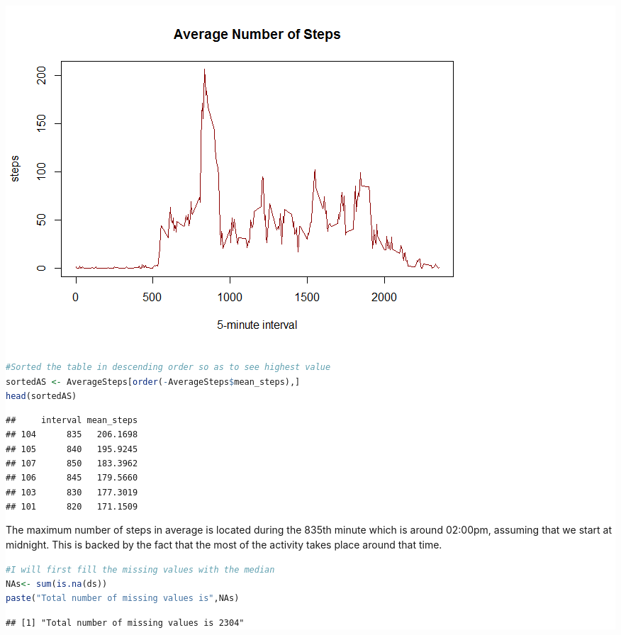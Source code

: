 ![](PA1_template_files/figure-html/unnamed-chunk-11-1.png)

```r
#Sorted the table in descending order so as to see highest value
sortedAS <- AverageSteps[order(-AverageSteps$mean_steps),]
head(sortedAS)
```

```
##     interval mean_steps
## 104      835   206.1698
## 105      840   195.9245
## 107      850   183.3962
## 106      845   179.5660
## 103      830   177.3019
## 101      820   171.1509
```
The maximum number of steps in average is located during the 835th minute which is around 02:00pm, assuming that we start at midnight. This is backed by the fact that the most of the activity takes place around that time.



```r
#I will first fill the missing values with the median
NAs<- sum(is.na(ds))
paste("Total number of missing values is",NAs)
```

```
## [1] "Total number of missing values is 2304"
```
